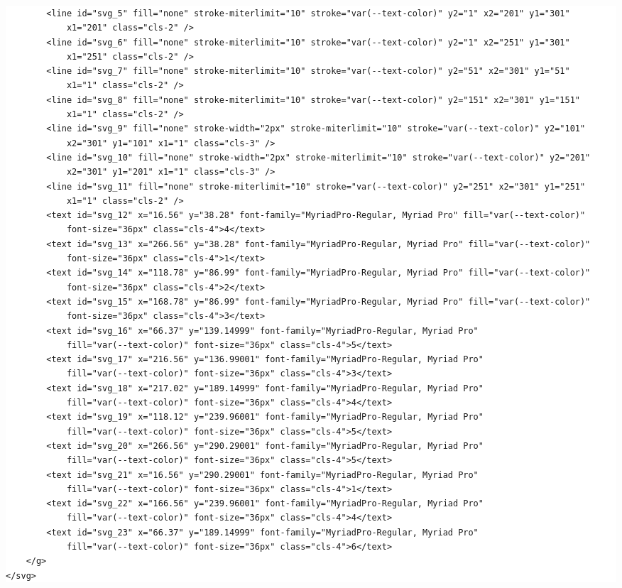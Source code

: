             <line id="svg_5" fill="none" stroke-miterlimit="10" stroke="var(--text-color)" y2="1" x2="201" y1="301"
                x1="201" class="cls-2" />
            <line id="svg_6" fill="none" stroke-miterlimit="10" stroke="var(--text-color)" y2="1" x2="251" y1="301"
                x1="251" class="cls-2" />
            <line id="svg_7" fill="none" stroke-miterlimit="10" stroke="var(--text-color)" y2="51" x2="301" y1="51"
                x1="1" class="cls-2" />
            <line id="svg_8" fill="none" stroke-miterlimit="10" stroke="var(--text-color)" y2="151" x2="301" y1="151"
                x1="1" class="cls-2" />
            <line id="svg_9" fill="none" stroke-width="2px" stroke-miterlimit="10" stroke="var(--text-color)" y2="101"
                x2="301" y1="101" x1="1" class="cls-3" />
            <line id="svg_10" fill="none" stroke-width="2px" stroke-miterlimit="10" stroke="var(--text-color)" y2="201"
                x2="301" y1="201" x1="1" class="cls-3" />
            <line id="svg_11" fill="none" stroke-miterlimit="10" stroke="var(--text-color)" y2="251" x2="301" y1="251"
                x1="1" class="cls-2" />
            <text id="svg_12" x="16.56" y="38.28" font-family="MyriadPro-Regular, Myriad Pro" fill="var(--text-color)"
                font-size="36px" class="cls-4">4</text>
            <text id="svg_13" x="266.56" y="38.28" font-family="MyriadPro-Regular, Myriad Pro" fill="var(--text-color)"
                font-size="36px" class="cls-4">1</text>
            <text id="svg_14" x="118.78" y="86.99" font-family="MyriadPro-Regular, Myriad Pro" fill="var(--text-color)"
                font-size="36px" class="cls-4">2</text>
            <text id="svg_15" x="168.78" y="86.99" font-family="MyriadPro-Regular, Myriad Pro" fill="var(--text-color)"
                font-size="36px" class="cls-4">3</text>
            <text id="svg_16" x="66.37" y="139.14999" font-family="MyriadPro-Regular, Myriad Pro"
                fill="var(--text-color)" font-size="36px" class="cls-4">5</text>
            <text id="svg_17" x="216.56" y="136.99001" font-family="MyriadPro-Regular, Myriad Pro"
                fill="var(--text-color)" font-size="36px" class="cls-4">3</text>
            <text id="svg_18" x="217.02" y="189.14999" font-family="MyriadPro-Regular, Myriad Pro"
                fill="var(--text-color)" font-size="36px" class="cls-4">4</text>
            <text id="svg_19" x="118.12" y="239.96001" font-family="MyriadPro-Regular, Myriad Pro"
                fill="var(--text-color)" font-size="36px" class="cls-4">5</text>
            <text id="svg_20" x="266.56" y="290.29001" font-family="MyriadPro-Regular, Myriad Pro"
                fill="var(--text-color)" font-size="36px" class="cls-4">5</text>
            <text id="svg_21" x="16.56" y="290.29001" font-family="MyriadPro-Regular, Myriad Pro"
                fill="var(--text-color)" font-size="36px" class="cls-4">1</text>
            <text id="svg_22" x="166.56" y="239.96001" font-family="MyriadPro-Regular, Myriad Pro"
                fill="var(--text-color)" font-size="36px" class="cls-4">4</text>
            <text id="svg_23" x="66.37" y="189.14999" font-family="MyriadPro-Regular, Myriad Pro"
                fill="var(--text-color)" font-size="36px" class="cls-4">6</text>
        </g>
    </svg>
</div>
